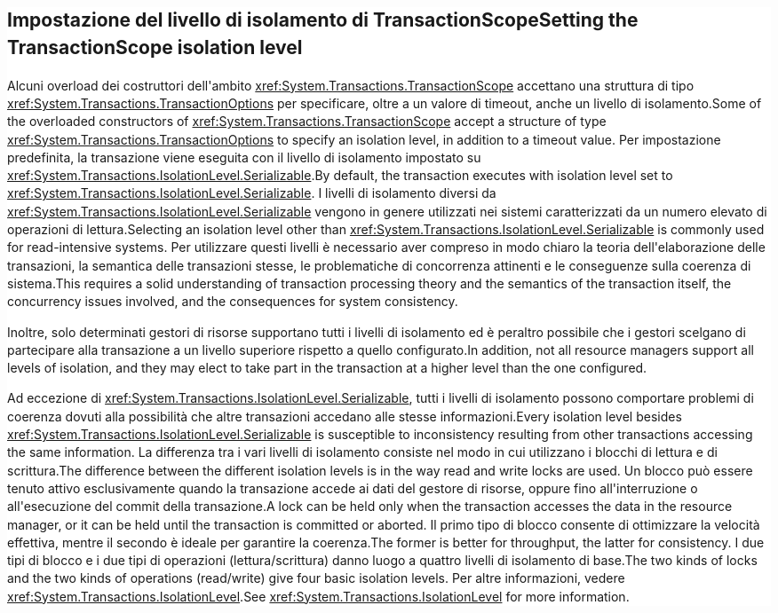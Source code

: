 ## <a name="setting-the-transactionscope-isolation-level"></a><span data-ttu-id="2b551-210">Impostazione del livello di isolamento di TransactionScope</span><span class="sxs-lookup"><span data-stu-id="2b551-210">Setting the TransactionScope isolation level</span></span>  
 <span data-ttu-id="2b551-211">Alcuni overload dei costruttori dell'ambito <xref:System.Transactions.TransactionScope> accettano una struttura di tipo <xref:System.Transactions.TransactionOptions> per specificare, oltre a un valore di timeout, anche un livello di isolamento.</span><span class="sxs-lookup"><span data-stu-id="2b551-211">Some of the overloaded constructors of <xref:System.Transactions.TransactionScope> accept a structure of type <xref:System.Transactions.TransactionOptions> to specify an isolation level, in addition to a timeout value.</span></span> <span data-ttu-id="2b551-212">Per impostazione predefinita, la transazione viene eseguita con il livello di isolamento impostato su <xref:System.Transactions.IsolationLevel.Serializable>.</span><span class="sxs-lookup"><span data-stu-id="2b551-212">By default, the transaction executes with isolation level set to <xref:System.Transactions.IsolationLevel.Serializable>.</span></span> <span data-ttu-id="2b551-213">I livelli di isolamento diversi da <xref:System.Transactions.IsolationLevel.Serializable> vengono in genere utilizzati nei sistemi caratterizzati da un numero elevato di operazioni di lettura.</span><span class="sxs-lookup"><span data-stu-id="2b551-213">Selecting an isolation level other than <xref:System.Transactions.IsolationLevel.Serializable> is commonly used for read-intensive systems.</span></span> <span data-ttu-id="2b551-214">Per utilizzare questi livelli è necessario aver compreso in modo chiaro la teoria dell'elaborazione delle transazioni, la semantica delle transazioni stesse, le problematiche di concorrenza attinenti e le conseguenze sulla coerenza di sistema.</span><span class="sxs-lookup"><span data-stu-id="2b551-214">This requires a solid understanding of transaction processing theory and the semantics of the transaction itself, the concurrency issues involved, and the consequences for system consistency.</span></span>  
  
 <span data-ttu-id="2b551-215">Inoltre, solo determinati gestori di risorse supportano tutti i livelli di isolamento ed è peraltro possibile che i gestori scelgano di partecipare alla transazione a un livello superiore rispetto a quello configurato.</span><span class="sxs-lookup"><span data-stu-id="2b551-215">In addition, not all resource managers support all levels of isolation, and they may elect to take part in the transaction at a higher level than the one configured.</span></span>  
  
 <span data-ttu-id="2b551-216">Ad eccezione di <xref:System.Transactions.IsolationLevel.Serializable>, tutti i livelli di isolamento possono comportare problemi di coerenza dovuti alla possibilità che altre transazioni accedano alle stesse informazioni.</span><span class="sxs-lookup"><span data-stu-id="2b551-216">Every isolation level besides <xref:System.Transactions.IsolationLevel.Serializable> is susceptible to inconsistency resulting from other transactions accessing the same information.</span></span> <span data-ttu-id="2b551-217">La differenza tra i vari livelli di isolamento consiste nel modo in cui utilizzano i blocchi di lettura e di scrittura.</span><span class="sxs-lookup"><span data-stu-id="2b551-217">The difference between the different isolation levels is in the way read and write locks are used.</span></span> <span data-ttu-id="2b551-218">Un blocco può essere tenuto attivo esclusivamente quando la transazione accede ai dati del gestore di risorse, oppure fino all'interruzione o all'esecuzione del commit della transazione.</span><span class="sxs-lookup"><span data-stu-id="2b551-218">A lock can be held only when the transaction accesses the data in the resource manager, or it can be held until the transaction is committed or aborted.</span></span> <span data-ttu-id="2b551-219">Il primo tipo di blocco consente di ottimizzare la velocità effettiva, mentre il secondo è ideale per garantire la coerenza.</span><span class="sxs-lookup"><span data-stu-id="2b551-219">The former is better for throughput, the latter for consistency.</span></span> <span data-ttu-id="2b551-220">I due tipi di blocco e i due tipi di operazioni (lettura/scrittura) danno luogo a quattro livelli di isolamento di base.</span><span class="sxs-lookup"><span data-stu-id="2b551-220">The two kinds of locks and the two kinds of operations (read/write) give four basic isolation levels.</span></span> <span data-ttu-id="2b551-221">Per altre informazioni, vedere <xref:System.Transactions.IsolationLevel>.</span><span class="sxs-lookup"><span data-stu-id="2b551-221">See <xref:System.Transactions.IsolationLevel> for more information.</span></span>  
  